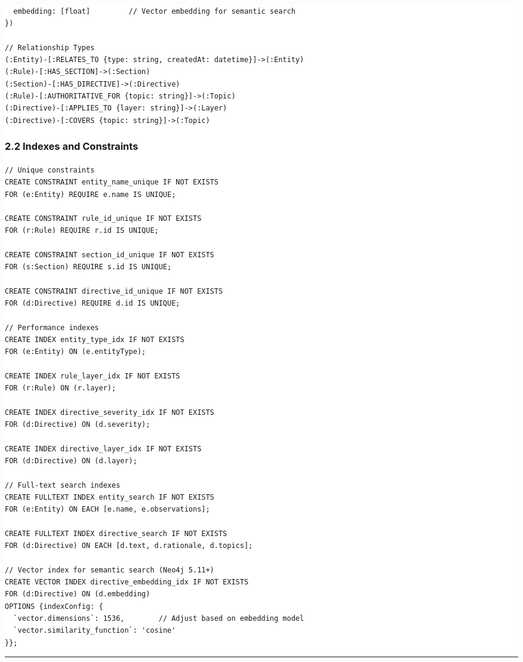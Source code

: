 ```cypher
  embedding: [float]         // Vector embedding for semantic search
})

// Relationship Types
(:Entity)-[:RELATES_TO {type: string, createdAt: datetime}]->(:Entity)
(:Rule)-[:HAS_SECTION]->(:Section)
(:Section)-[:HAS_DIRECTIVE]->(:Directive)
(:Rule)-[:AUTHORITATIVE_FOR {topic: string}]->(:Topic)
(:Directive)-[:APPLIES_TO {layer: string}]->(:Layer)
(:Directive)-[:COVERS {topic: string}]->(:Topic)
```

### 2.2 Indexes and Constraints

```cypher
// Unique constraints
CREATE CONSTRAINT entity_name_unique IF NOT EXISTS
FOR (e:Entity) REQUIRE e.name IS UNIQUE;

CREATE CONSTRAINT rule_id_unique IF NOT EXISTS
FOR (r:Rule) REQUIRE r.id IS UNIQUE;

CREATE CONSTRAINT section_id_unique IF NOT EXISTS
FOR (s:Section) REQUIRE s.id IS UNIQUE;

CREATE CONSTRAINT directive_id_unique IF NOT EXISTS
FOR (d:Directive) REQUIRE d.id IS UNIQUE;

// Performance indexes
CREATE INDEX entity_type_idx IF NOT EXISTS
FOR (e:Entity) ON (e.entityType);

CREATE INDEX rule_layer_idx IF NOT EXISTS
FOR (r:Rule) ON (r.layer);

CREATE INDEX directive_severity_idx IF NOT EXISTS
FOR (d:Directive) ON (d.severity);

CREATE INDEX directive_layer_idx IF NOT EXISTS
FOR (d:Directive) ON (d.layer);

// Full-text search indexes
CREATE FULLTEXT INDEX entity_search IF NOT EXISTS
FOR (e:Entity) ON EACH [e.name, e.observations];

CREATE FULLTEXT INDEX directive_search IF NOT EXISTS
FOR (d:Directive) ON EACH [d.text, d.rationale, d.topics];

// Vector index for semantic search (Neo4j 5.11+)
CREATE VECTOR INDEX directive_embedding_idx IF NOT EXISTS
FOR (d:Directive) ON (d.embedding)
OPTIONS {indexConfig: {
  `vector.dimensions`: 1536,        // Adjust based on embedding model
  `vector.similarity_function`: 'cosine'
}};
```

---